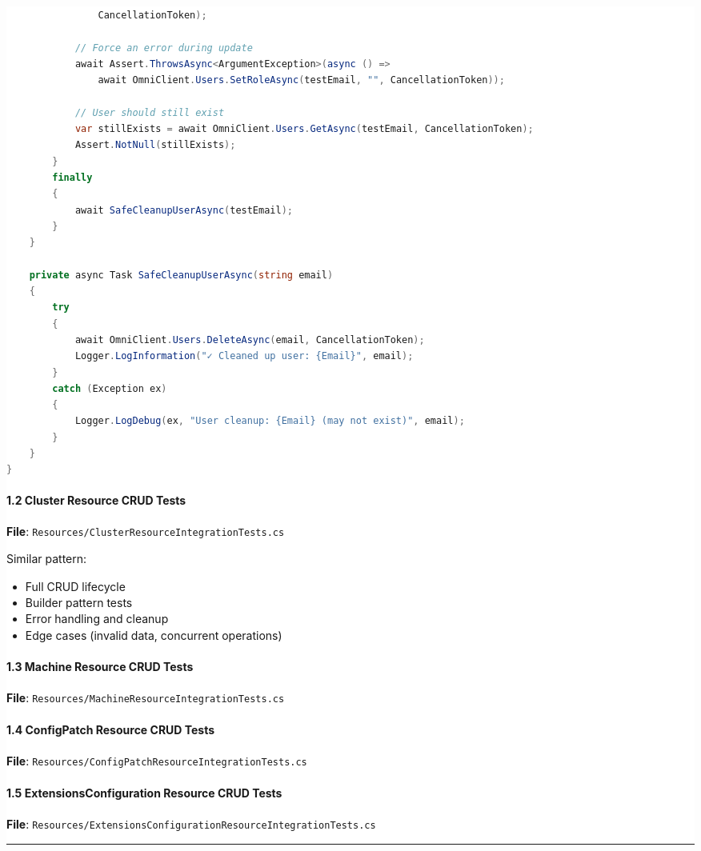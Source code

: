 ```csharp
                CancellationToken);
            
            // Force an error during update
            await Assert.ThrowsAsync<ArgumentException>(async () =>
                await OmniClient.Users.SetRoleAsync(testEmail, "", CancellationToken));
            
            // User should still exist
            var stillExists = await OmniClient.Users.GetAsync(testEmail, CancellationToken);
            Assert.NotNull(stillExists);
        }
        finally
        {
            await SafeCleanupUserAsync(testEmail);
        }
    }
    
    private async Task SafeCleanupUserAsync(string email)
    {
        try
        {
            await OmniClient.Users.DeleteAsync(email, CancellationToken);
            Logger.LogInformation("✓ Cleaned up user: {Email}", email);
        }
        catch (Exception ex)
        {
            Logger.LogDebug(ex, "User cleanup: {Email} (may not exist)", email);
        }
    }
}
```

#### 1.2 Cluster Resource CRUD Tests

**File**: `Resources/ClusterResourceIntegrationTests.cs`

Similar pattern:
- Full CRUD lifecycle
- Builder pattern tests
- Error handling and cleanup
- Edge cases (invalid data, concurrent operations)

#### 1.3 Machine Resource CRUD Tests

**File**: `Resources/MachineResourceIntegrationTests.cs`

#### 1.4 ConfigPatch Resource CRUD Tests

**File**: `Resources/ConfigPatchResourceIntegrationTests.cs`

#### 1.5 ExtensionsConfiguration Resource CRUD Tests

**File**: `Resources/ExtensionsConfigurationResourceIntegrationTests.cs`

---